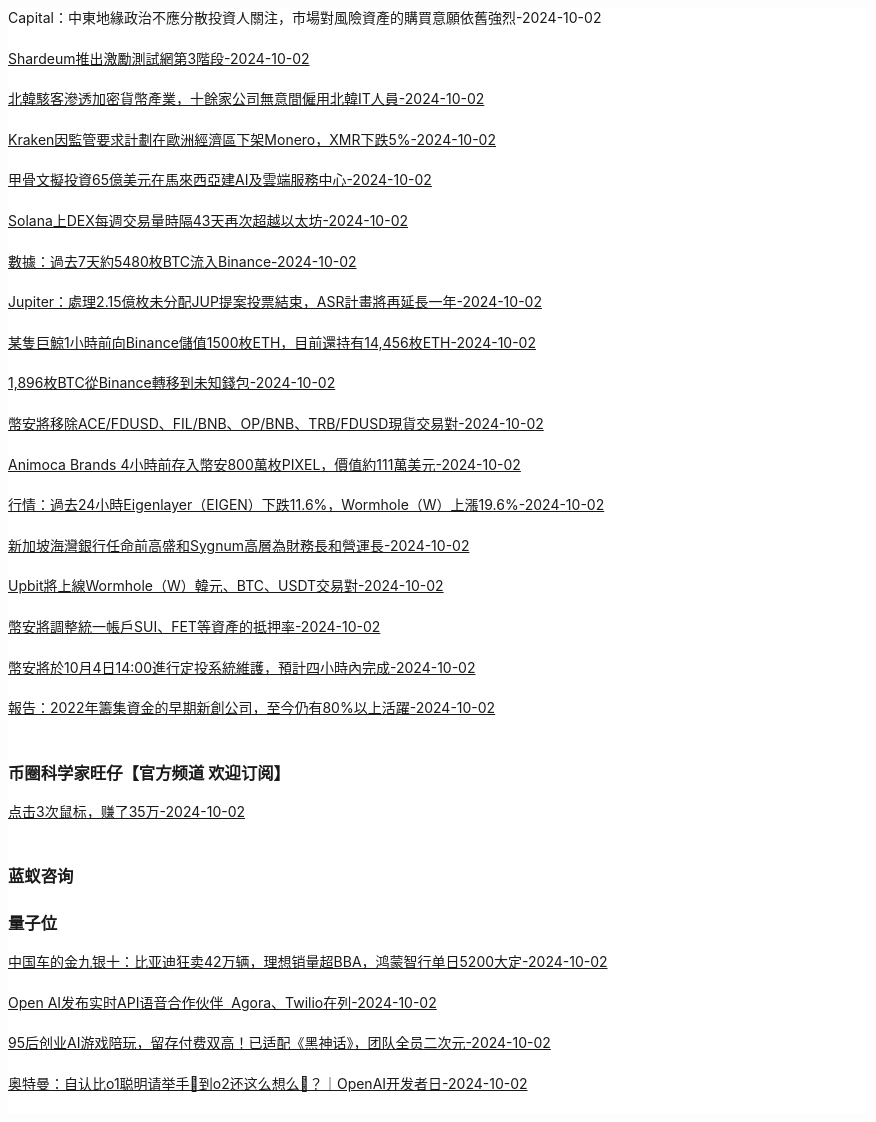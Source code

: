 Capital：中東地緣政治不應分散投資人關注，市場對風險資產的購買意願依舊強烈-2024-10-02</a><br/><br/><a target=_blank rel=nofollow href="https://www.panewslab.com/zh_hk/sqarticledetails/i2r5fmuqFt.html" >Shardeum推出激勵測試網第3階段-2024-10-02</a><br/><br/><a target=_blank rel=nofollow href="https://www.panewslab.com/zh_hk/sqarticledetails/js2uyd7bFt.html" >北韓駭客滲透加密貨幣產業，十餘家公司無意間僱用北韓IT人員-2024-10-02</a><br/><br/><a target=_blank rel=nofollow href="https://www.panewslab.com/zh_hk/sqarticledetails/ug013ox4Ft.html" >Kraken因監管要求計劃在歐洲經濟區下架Monero，XMR下跌5%-2024-10-02</a><br/><br/><a target=_blank rel=nofollow href="https://www.panewslab.com/zh_hk/sqarticledetails/0mmv1l1nFt.html" >甲骨文擬投資65億美元在馬來西亞建AI及雲端服務中心-2024-10-02</a><br/><br/><a target=_blank rel=nofollow href="https://www.panewslab.com/zh_hk/sqarticledetails/bxv0mwooFt.html" >Solana上DEX每週交易量時隔43天再次超越以太坊-2024-10-02</a><br/><br/><a target=_blank rel=nofollow href="https://www.panewslab.com/zh_hk/sqarticledetails/nlf8twbqFt.html" >數據：過去7天約5480枚BTC流入Binance-2024-10-02</a><br/><br/><a target=_blank rel=nofollow href="https://www.panewslab.com/zh_hk/sqarticledetails/00f8raekFt.html" >Jupiter：處理2.15億枚未分配JUP提案投票結束，ASR計畫將再延長一年-2024-10-02</a><br/><br/><a target=_blank rel=nofollow href="https://www.panewslab.com/zh_hk/sqarticledetails/q0czzo47Ft.html" >某隻巨鯨1小時前向Binance儲值1500枚ETH，目前還持有14,456枚ETH-2024-10-02</a><br/><br/><a target=_blank rel=nofollow href="https://www.panewslab.com/zh_hk/sqarticledetails/cvsswl9yFt.html" >1,896枚BTC從Binance轉移到未知錢包-2024-10-02</a><br/><br/><a target=_blank rel=nofollow href="https://www.panewslab.com/zh_hk/sqarticledetails/2olxspblFt.html" >幣安將移除ACE/FDUSD、FIL/BNB、OP/BNB、TRB/FDUSD現貨交易對-2024-10-02</a><br/><br/><a target=_blank rel=nofollow href="https://www.panewslab.com/zh_hk/sqarticledetails/dok81s1eFt.html" >Animoca Brands 4小時前存入幣安800萬枚PIXEL，價值約111萬美元-2024-10-02</a><br/><br/><a target=_blank rel=nofollow href="https://www.panewslab.com/zh_hk/sqarticledetails/6le3eguxFt.html" >行情：過去24小時Eigenlayer（EIGEN）下跌11.6%，Wormhole（W）上漲19.6%-2024-10-02</a><br/><br/><a target=_blank rel=nofollow href="https://www.panewslab.com/zh_hk/sqarticledetails/0574vsy8Ft.html" >新加坡海灣銀行任命前高盛和Sygnum高層為財務長和營運長-2024-10-02</a><br/><br/><a target=_blank rel=nofollow href="https://www.panewslab.com/zh_hk/sqarticledetails/lhv4n70eFt.html" >Upbit將上線Wormhole（W）韓元、BTC、USDT交易對-2024-10-02</a><br/><br/><a target=_blank rel=nofollow href="https://www.panewslab.com/zh_hk/sqarticledetails/d52xvdffFt.html" >幣安將調整統一帳戶SUI、FET等資產的抵押率-2024-10-02</a><br/><br/><a target=_blank rel=nofollow href="https://www.panewslab.com/zh_hk/sqarticledetails/m0k6sm22Ft.html" >幣安將於10月4日14:00進行定投系統維護，預計四小時內完成-2024-10-02</a><br/><br/><a target=_blank rel=nofollow href="https://www.panewslab.com/zh_hk/sqarticledetails/ec0z109cFt.html" >報告：2022年籌集資金的早期新創公司，至今仍有80%以上活躍-2024-10-02</a><br/><br/>







###  币圈科学家旺仔【官方频道 欢迎订阅】

<a target=_blank rel=nofollow href="https://www.youtube.com/watch?v=daLXcncFSZ8" >点击3次鼠标，赚了35万-2024-10-02</a><br/><br/>





###  蓝蚁咨询







###  量子位

<a target=_blank rel=nofollow href="https://www.qbitai.com/2024/10/197991.html" >中国车的金九银十：比亚迪狂卖42万辆，理想销量超BBA，鸿蒙智行单日5200大定-2024-10-02</a><br/><br/><a target=_blank rel=nofollow href="https://www.qbitai.com/2024/10/197983.html" >Open AI发布实时API语音合作伙伴  Agora、Twilio在列-2024-10-02</a><br/><br/><a target=_blank rel=nofollow href="https://www.qbitai.com/2024/10/197945.html" >95后创业AI游戏陪玩，留存付费双高！已适配《黑神话》，团队全员二次元-2024-10-02</a><br/><br/><a target=_blank rel=nofollow href="https://www.qbitai.com/2024/10/197898.html" >奥特曼：自认比o1聪明请举手🤚到o2还这么想么🤨？｜OpenAI开发者日-2024-10-02</a><br/><br/>
